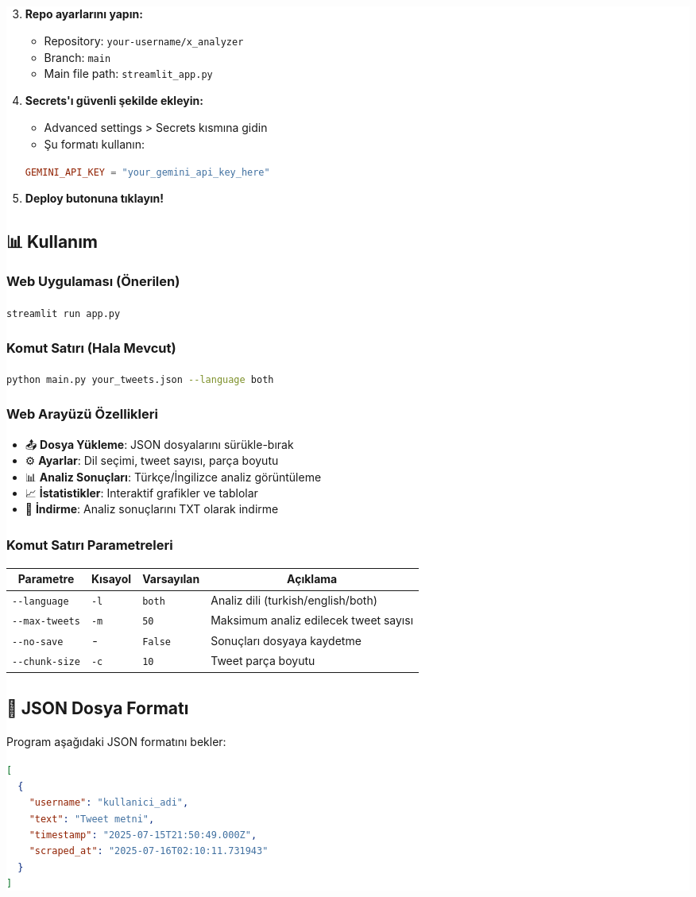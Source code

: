 3. **Repo ayarlarını yapın:**
   - Repository: `your-username/x_analyzer`
   - Branch: `main`
   - Main file path: `streamlit_app.py`

4. **Secrets'ı güvenli şekilde ekleyin:**
   - Advanced settings > Secrets kısmına gidin
   - Şu formatı kullanın:
   ```toml
   GEMINI_API_KEY = "your_gemini_api_key_here"
   ```

5. **Deploy butonuna tıklayın!**

## 📊 Kullanım

### Web Uygulaması (Önerilen)
```bash
streamlit run app.py
```

### Komut Satırı (Hala Mevcut)
```bash
python main.py your_tweets.json --language both
```

### Web Arayüzü Özellikleri
- 📤 **Dosya Yükleme**: JSON dosyalarını sürükle-bırak
- ⚙️ **Ayarlar**: Dil seçimi, tweet sayısı, parça boyutu
- 📊 **Analiz Sonuçları**: Türkçe/İngilizce analiz görüntüleme
- 📈 **İstatistikler**: Interaktif grafikler ve tablolar
- 💾 **İndirme**: Analiz sonuçlarını TXT olarak indirme

### Komut Satırı Parametreleri

| Parametre | Kısayol | Varsayılan | Açıklama |
|-----------|---------|------------|----------|
| `--language` | `-l` | `both` | Analiz dili (turkish/english/both) |
| `--max-tweets` | `-m` | `50` | Maksimum analiz edilecek tweet sayısı |
| `--no-save` | - | `False` | Sonuçları dosyaya kaydetme |
| `--chunk-size` | `-c` | `10` | Tweet parça boyutu |

## 📁 JSON Dosya Formatı

Program aşağıdaki JSON formatını bekler:

```json
[
  {
    "username": "kullanici_adi",
    "text": "Tweet metni",
    "timestamp": "2025-07-15T21:50:49.000Z",
    "scraped_at": "2025-07-16T02:10:11.731943"
  }
]
```
